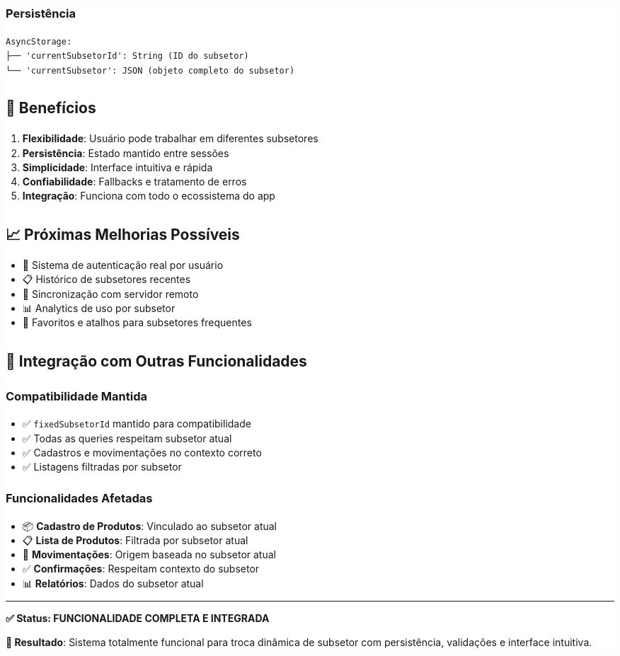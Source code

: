 ### **Persistência**
```
AsyncStorage:
├── 'currentSubsetorId': String (ID do subsetor)
└── 'currentSubsetor': JSON (objeto completo do subsetor)
```

## 🚀 **Benefícios**

1. **Flexibilidade**: Usuário pode trabalhar em diferentes subsetores
2. **Persistência**: Estado mantido entre sessões
3. **Simplicidade**: Interface intuitiva e rápida
4. **Confiabilidade**: Fallbacks e tratamento de erros
5. **Integração**: Funciona com todo o ecossistema do app

## 📈 **Próximas Melhorias Possíveis**

- 🔐 Sistema de autenticação real por usuário
- 📋 Histórico de subsetores recentes
- 🔄 Sincronização com servidor remoto
- 📊 Analytics de uso por subsetor
- 🎯 Favoritos e atalhos para subsetores frequentes

## 🔗 **Integração com Outras Funcionalidades**

### **Compatibilidade Mantida**
- ✅ `fixedSubsetorId` mantido para compatibilidade
- ✅ Todas as queries respeitam subsetor atual
- ✅ Cadastros e movimentações no contexto correto
- ✅ Listagens filtradas por subsetor

### **Funcionalidades Afetadas**
- 📦 **Cadastro de Produtos**: Vinculado ao subsetor atual
- 📋 **Lista de Produtos**: Filtrada por subsetor atual  
- 🔄 **Movimentações**: Origem baseada no subsetor atual
- ✅ **Confirmações**: Respeitam contexto do subsetor
- 📊 **Relatórios**: Dados do subsetor atual

---

**✅ Status: FUNCIONALIDADE COMPLETA E INTEGRADA**

**🎯 Resultado**: Sistema totalmente funcional para troca dinâmica de subsetor com persistência, validações e interface intuitiva.
